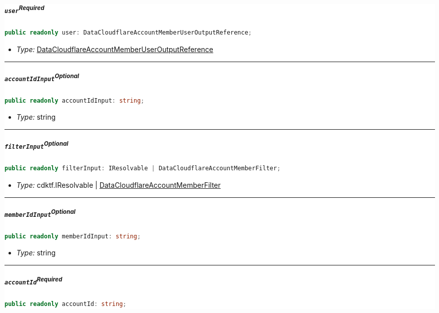 ##### `user`<sup>Required</sup> <a name="user" id="@cdktf/provider-cloudflare.dataCloudflareAccountMember.DataCloudflareAccountMember.property.user"></a>

```typescript
public readonly user: DataCloudflareAccountMemberUserOutputReference;
```

- *Type:* <a href="#@cdktf/provider-cloudflare.dataCloudflareAccountMember.DataCloudflareAccountMemberUserOutputReference">DataCloudflareAccountMemberUserOutputReference</a>

---

##### `accountIdInput`<sup>Optional</sup> <a name="accountIdInput" id="@cdktf/provider-cloudflare.dataCloudflareAccountMember.DataCloudflareAccountMember.property.accountIdInput"></a>

```typescript
public readonly accountIdInput: string;
```

- *Type:* string

---

##### `filterInput`<sup>Optional</sup> <a name="filterInput" id="@cdktf/provider-cloudflare.dataCloudflareAccountMember.DataCloudflareAccountMember.property.filterInput"></a>

```typescript
public readonly filterInput: IResolvable | DataCloudflareAccountMemberFilter;
```

- *Type:* cdktf.IResolvable | <a href="#@cdktf/provider-cloudflare.dataCloudflareAccountMember.DataCloudflareAccountMemberFilter">DataCloudflareAccountMemberFilter</a>

---

##### `memberIdInput`<sup>Optional</sup> <a name="memberIdInput" id="@cdktf/provider-cloudflare.dataCloudflareAccountMember.DataCloudflareAccountMember.property.memberIdInput"></a>

```typescript
public readonly memberIdInput: string;
```

- *Type:* string

---

##### `accountId`<sup>Required</sup> <a name="accountId" id="@cdktf/provider-cloudflare.dataCloudflareAccountMember.DataCloudflareAccountMember.property.accountId"></a>

```typescript
public readonly accountId: string;
```
